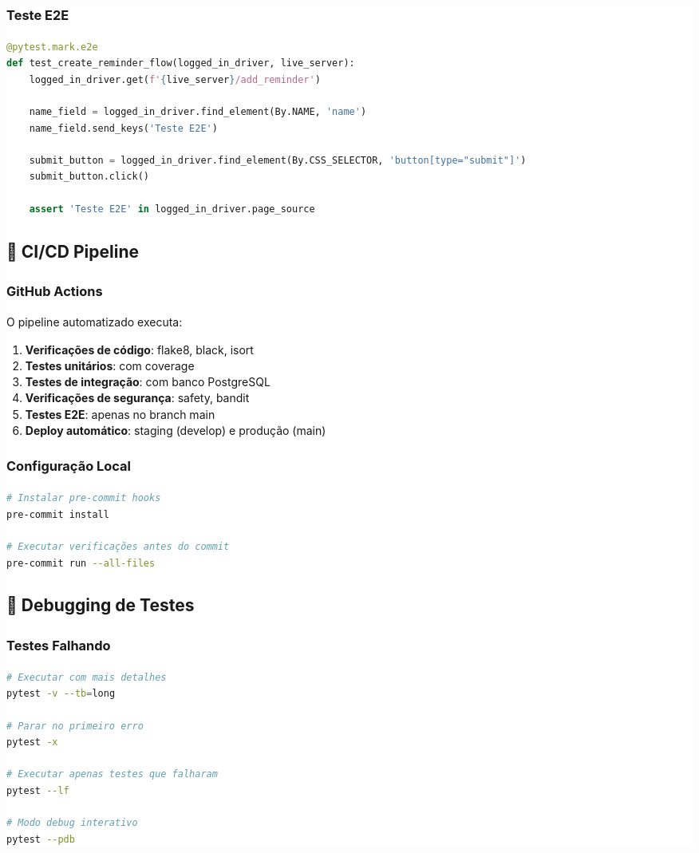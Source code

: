 ### Teste E2E

```python
@pytest.mark.e2e
def test_create_reminder_flow(logged_in_driver, live_server):
    logged_in_driver.get(f'{live_server}/add_reminder')
    
    name_field = logged_in_driver.find_element(By.NAME, 'name')
    name_field.send_keys('Teste E2E')
    
    submit_button = logged_in_driver.find_element(By.CSS_SELECTOR, 'button[type="submit"]')
    submit_button.click()
    
    assert 'Teste E2E' in logged_in_driver.page_source
```

## 🔄 CI/CD Pipeline

### GitHub Actions

O pipeline automatizado executa:

1. **Verificações de código**: flake8, black, isort
2. **Testes unitários**: com coverage
3. **Testes de integração**: com banco PostgreSQL
4. **Verificações de segurança**: safety, bandit
5. **Testes E2E**: apenas no branch main
6. **Deploy automático**: staging (develop) e produção (main)

### Configuração Local

```bash
# Instalar pre-commit hooks
pre-commit install

# Executar verificações antes do commit
pre-commit run --all-files
```

## 🐛 Debugging de Testes

### Testes Falhando

```bash
# Executar com mais detalhes
pytest -v --tb=long

# Parar no primeiro erro
pytest -x

# Executar apenas testes que falharam
pytest --lf

# Modo debug interativo
pytest --pdb
```

